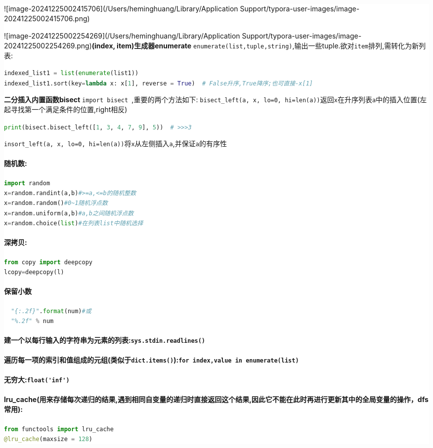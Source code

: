 ```python
```

![image-20241225002415706](/Users/heminghuang/Library/Application Support/typora-user-images/image-20241225002415706.png)

![image-20241225002254269](/Users/heminghuang/Library/Application Support/typora-user-images/image-20241225002254269.png)**(index, item)生成器enumerate** `enumerate(list,tuple,string)`,输出一些tuple.欲对`item`排列,需转化为新列表:

```python
indexed_list1 = list(enumerate(list1))
indexed_list1.sort(key=lambda x: x[1], reverse = True)  # False升序,True降序;也可直接-x[1]
```

**二分插入内置函数bisect** `import bisect `,重要的两个方法如下: `bisect_left(a, x, lo=0, hi=len(a))`返回`x`在升序列表`a`中的插入位置(左起寻找第一个满足条件的位置,right相反)

```python
print(bisect.bisect_left([1, 3, 4, 7, 9], 5))  # >>>3
```

`insort_left(a, x, lo=0, hi=len(a))`将`x`从左侧插入`a`,并保证`a`的有序性

#### 随机数:

```python
import random
x=random.randint(a,b)#>=a,<=b的随机整数
x=random.random()#0~1随机浮点数
x=random.uniform(a,b)#a,b之间随机浮点数
x=random.choice(list)#在列表list中随机选择
```

#### 深拷贝:

```python
from copy import deepcopy
lcopy=deepcopy(l)
```

#### 保留小数

```python
  "{:.2f}".format(num)#或
  "%.2f" % num
```

#### 建一个以每行输入的字符串为元素的列表:`sys.stdin.readlines()`

#### 遍历每一项的索引和值组成的元组(类似于`dict.items()`):`for index,value in enumerate(list)`

#### 无穷大:`float('inf')`

#### lru_cache(用来存储每次递归的结果,遇到相同自变量的递归时直接返回这个结果,因此它不能在此时再进行更新其中的全局变量的操作，dfs常用):

```python
from functools import lru_cache
@lru_cache(maxsize = 128)
```
